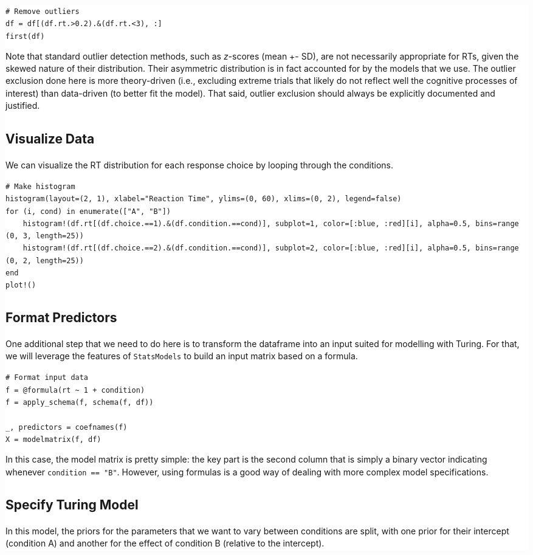 ```@example turing_advanced
# Remove outliers
df = df[(df.rt.>0.2).&(df.rt.<3), :]
first(df)
```

Note that standard outlier detection methods, such as *z*-scores (mean +- SD), are not necessarily appropriate for RTs, given the skewed nature of their distribution. Their asymmetric distribution is in fact accounted for by the models that we use. The outlier exclusion done here is more theory-driven (i.e., excluding extreme trials that likely do not reflect well the cognitive processes of interest) than data-driven (to better fit the model). That said, outlier exclusion should always be explicitly documented and justified.

## Visualize Data

We can visualize the RT distribution for each response choice by looping through the conditions.

```@example turing_advanced
# Make histogram
histogram(layout=(2, 1), xlabel="Reaction Time", ylims=(0, 60), xlims=(0, 2), legend=false)
for (i, cond) in enumerate(["A", "B"])
    histogram!(df.rt[(df.choice.==1).&(df.condition.==cond)], subplot=1, color=[:blue, :red][i], alpha=0.5, bins=range(0, 3, length=25))
    histogram!(df.rt[(df.choice.==2).&(df.condition.==cond)], subplot=2, color=[:blue, :red][i], alpha=0.5, bins=range(0, 2, length=25))
end
plot!()
```

## Format Predictors

One additional step that we need to do here is to transform the dataframe into an input suited for modelling with Turing. For that, we will leverage the features of `StatsModels` to build an input matrix based on a formula.

```@example turing_advanced
# Format input data
f = @formula(rt ~ 1 + condition)
f = apply_schema(f, schema(f, df))

_, predictors = coefnames(f)
X = modelmatrix(f, df)
```

In this case, the model matrix is pretty simple: the key part is the second column that is simply a binary vector indicating whenever `condition == "B"`. However, using formulas is a good way of dealing with more complex model specifications.

## Specify Turing Model

In this model, the priors for the parameters that we want to vary between conditions are split, with one prior for their intercept (condition A) and another for the effect of condition B (relative to the intercept).
